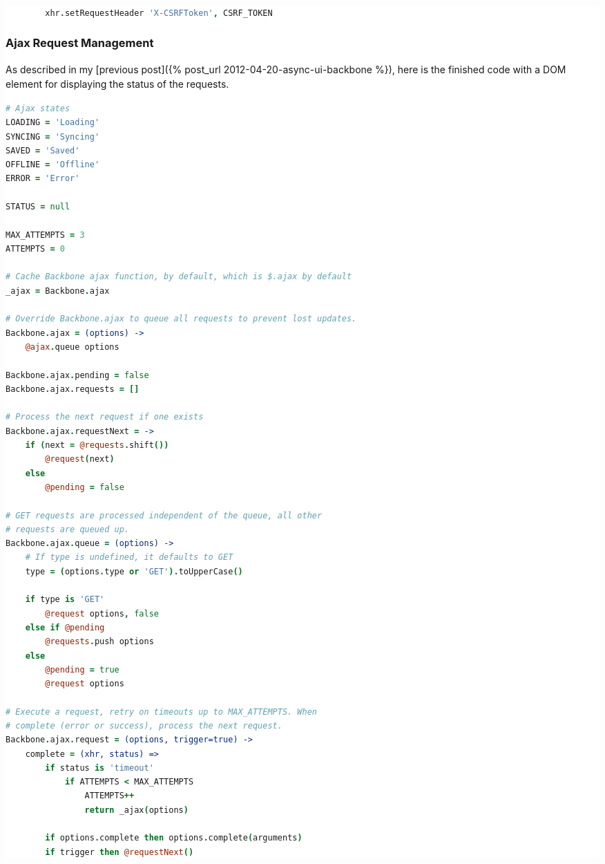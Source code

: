 ```coffeescript
		xhr.setRequestHeader 'X-CSRFToken', CSRF_TOKEN
```

### Ajax Request Management

As described in my [previous post]({% post_url 2012-04-20-async-ui-backbone %}), here is the finished code with a DOM element for displaying the status of the requests.

```coffeescript
# Ajax states
LOADING = 'Loading'
SYNCING = 'Syncing'
SAVED = 'Saved'
OFFLINE = 'Offline'
ERROR = 'Error'

STATUS = null

MAX_ATTEMPTS = 3
ATTEMPTS = 0

# Cache Backbone ajax function, by default, which is $.ajax by default
_ajax = Backbone.ajax

# Override Backbone.ajax to queue all requests to prevent lost updates.
Backbone.ajax = (options) ->
    @ajax.queue options

Backbone.ajax.pending = false
Backbone.ajax.requests = []

# Process the next request if one exists
Backbone.ajax.requestNext = ->
    if (next = @requests.shift())
        @request(next)
    else
        @pending = false

# GET requests are processed independent of the queue, all other
# requests are queued up.
Backbone.ajax.queue = (options) ->
    # If type is undefined, it defaults to GET
    type = (options.type or 'GET').toUpperCase()

    if type is 'GET'
        @request options, false
    else if @pending
        @requests.push options
    else
        @pending = true
        @request options

# Execute a request, retry on timeouts up to MAX_ATTEMPTS. When
# complete (error or success), process the next request.
Backbone.ajax.request = (options, trigger=true) ->
    complete = (xhr, status) =>
        if status is 'timeout'
            if ATTEMPTS < MAX_ATTEMPTS
                ATTEMPTS++
                return _ajax(options)

        if options.complete then options.complete(arguments)
        if trigger then @requestNext()

```